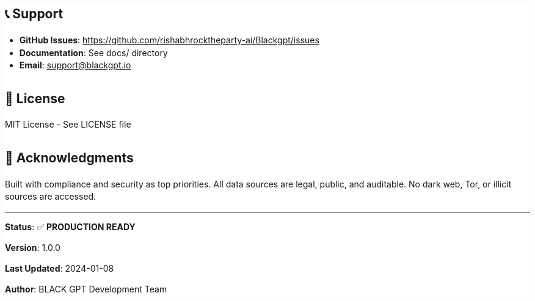 ## 📞 Support

- **GitHub Issues**: https://github.com/rishabhrocktheparty-ai/Blackgpt/issues
- **Documentation**: See docs/ directory
- **Email**: support@blackgpt.io

## 📜 License

MIT License - See LICENSE file

## 🙏 Acknowledgments

Built with compliance and security as top priorities. All data sources are legal, public, and auditable. No dark web, Tor, or illicit sources are accessed.

---

**Status**: ✅ **PRODUCTION READY**

**Version**: 1.0.0

**Last Updated**: 2024-01-08

**Author**: BLACK GPT Development Team
